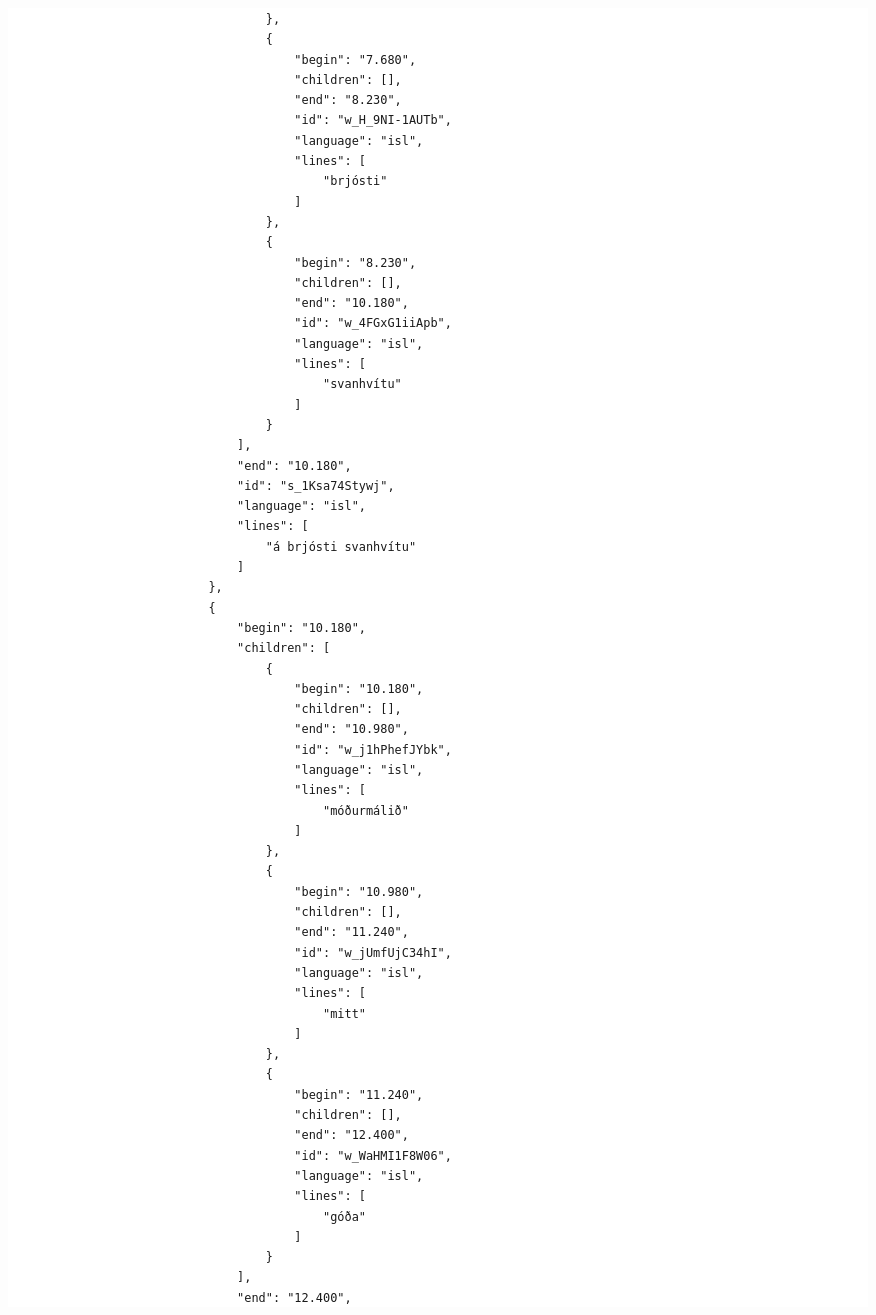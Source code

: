                                         },
                                        {
                                            "begin": "7.680",
                                            "children": [],
                                            "end": "8.230",
                                            "id": "w_H_9NI-1AUTb",
                                            "language": "isl",
                                            "lines": [
                                                "brjósti"
                                            ]
                                        },
                                        {
                                            "begin": "8.230",
                                            "children": [],
                                            "end": "10.180",
                                            "id": "w_4FGxG1iiApb",
                                            "language": "isl",
                                            "lines": [
                                                "svanhvítu"
                                            ]
                                        }
                                    ],
                                    "end": "10.180",
                                    "id": "s_1Ksa74Stywj",
                                    "language": "isl",
                                    "lines": [
                                        "á brjósti svanhvítu"
                                    ]
                                },
                                {
                                    "begin": "10.180",
                                    "children": [
                                        {
                                            "begin": "10.180",
                                            "children": [],
                                            "end": "10.980",
                                            "id": "w_j1hPhefJYbk",
                                            "language": "isl",
                                            "lines": [
                                                "móðurmálið"
                                            ]
                                        },
                                        {
                                            "begin": "10.980",
                                            "children": [],
                                            "end": "11.240",
                                            "id": "w_jUmfUjC34hI",
                                            "language": "isl",
                                            "lines": [
                                                "mitt"
                                            ]
                                        },
                                        {
                                            "begin": "11.240",
                                            "children": [],
                                            "end": "12.400",
                                            "id": "w_WaHMI1F8W06",
                                            "language": "isl",
                                            "lines": [
                                                "góða"
                                            ]
                                        }
                                    ],
                                    "end": "12.400",